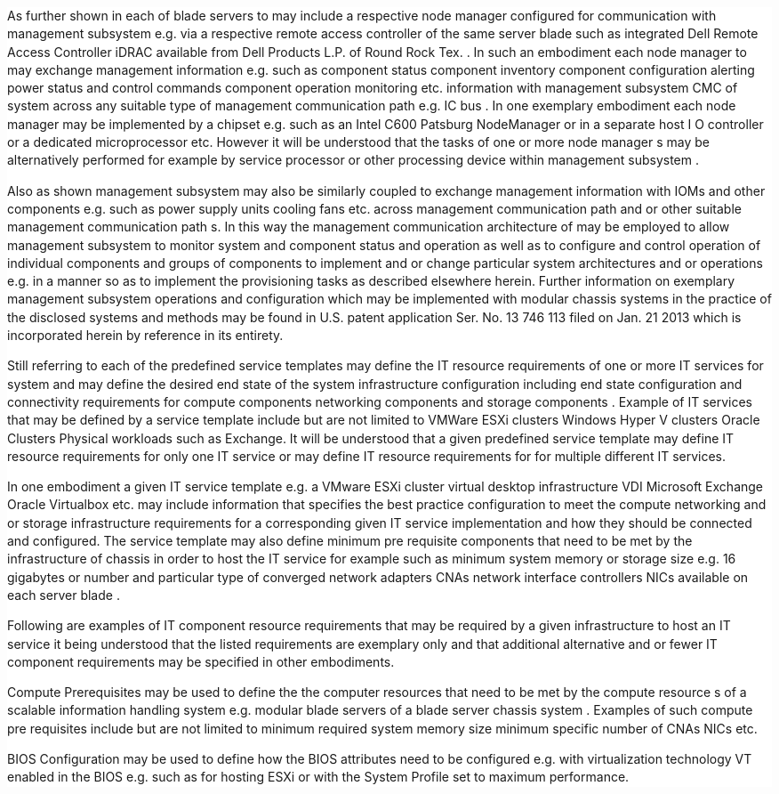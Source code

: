 As further shown in each of blade servers to may include a respective node manager configured for communication with management subsystem e.g. via a respective remote access controller of the same server blade such as integrated Dell Remote Access Controller iDRAC available from Dell Products L.P. of Round Rock Tex. . In such an embodiment each node manager to may exchange management information e.g. such as component status component inventory component configuration alerting power status and control commands component operation monitoring etc. information with management subsystem CMC of system across any suitable type of management communication path e.g. IC bus . In one exemplary embodiment each node manager may be implemented by a chipset e.g. such as an Intel C600 Patsburg NodeManager or in a separate host I O controller or a dedicated microprocessor etc. However it will be understood that the tasks of one or more node manager s may be alternatively performed for example by service processor or other processing device within management subsystem .

Also as shown management subsystem may also be similarly coupled to exchange management information with IOMs and other components e.g. such as power supply units cooling fans etc. across management communication path and or other suitable management communication path s. In this way the management communication architecture of may be employed to allow management subsystem to monitor system and component status and operation as well as to configure and control operation of individual components and groups of components to implement and or change particular system architectures and or operations e.g. in a manner so as to implement the provisioning tasks as described elsewhere herein. Further information on exemplary management subsystem operations and configuration which may be implemented with modular chassis systems in the practice of the disclosed systems and methods may be found in U.S. patent application Ser. No. 13 746 113 filed on Jan. 21 2013 which is incorporated herein by reference in its entirety.

Still referring to each of the predefined service templates may define the IT resource requirements of one or more IT services for system and may define the desired end state of the system infrastructure configuration including end state configuration and connectivity requirements for compute components networking components and storage components . Example of IT services that may be defined by a service template include but are not limited to VMWare ESXi clusters Windows Hyper V clusters Oracle Clusters Physical workloads such as Exchange. It will be understood that a given predefined service template may define IT resource requirements for only one IT service or may define IT resource requirements for for multiple different IT services.

In one embodiment a given IT service template e.g. a VMware ESXi cluster virtual desktop infrastructure VDI Microsoft Exchange Oracle Virtualbox etc. may include information that specifies the best practice configuration to meet the compute networking and or storage infrastructure requirements for a corresponding given IT service implementation and how they should be connected and configured. The service template may also define minimum pre requisite components that need to be met by the infrastructure of chassis in order to host the IT service for example such as minimum system memory or storage size e.g. 16 gigabytes or number and particular type of converged network adapters CNAs network interface controllers NICs available on each server blade .

Following are examples of IT component resource requirements that may be required by a given infrastructure to host an IT service it being understood that the listed requirements are exemplary only and that additional alternative and or fewer IT component requirements may be specified in other embodiments.

Compute Prerequisites may be used to define the the computer resources that need to be met by the compute resource s of a scalable information handling system e.g. modular blade servers of a blade server chassis system . Examples of such compute pre requisites include but are not limited to minimum required system memory size minimum specific number of CNAs NICs etc.

BIOS Configuration may be used to define how the BIOS attributes need to be configured e.g. with virtualization technology VT enabled in the BIOS e.g. such as for hosting ESXi or with the System Profile set to maximum performance.
